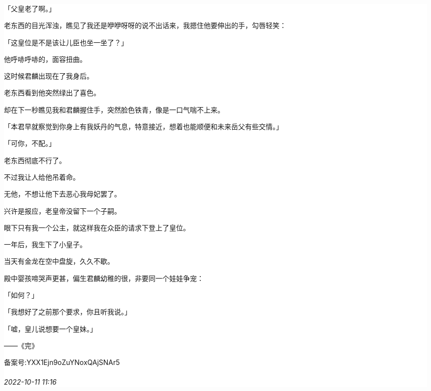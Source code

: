 「父皇老了啊。」


老东西的目光浑浊，瞧见了我还是咿咿呀呀的说不出话来，我摁住他要伸出的手，勾唇轻笑：


「这皇位是不是该让儿臣也坐一坐了？」


他呼哧呼哧的，面容扭曲。


这时候君麟出现在了我身后。


老东西看到他突然绿出了喜色。


却在下一秒瞧见我和君麟握住手，突然脸色铁青，像是一口气喘不上来。


「本君早就察觉到你身上有我妖丹的气息，特意接近，想着也能顺便和未来岳父有些交情。」


「可你，不配。」


老东西彻底不行了。


不过我让人给他吊着命。


无他，不想让他下去恶心我母妃罢了。


兴许是报应，老皇帝没留下一个子嗣。


眼下只有我一个公主，就这样我在众臣的请求下登上了皇位。


一年后，我生下了小皇子。


当天有金龙在空中盘旋，久久不歇。


殿中婴孩啼哭声更甚，偏生君麟幼稚的很，非要同一个娃娃争宠：


「如何？」


「我想好了之前那个要求，你且听我说。」


「嘘，皇儿说想要一个皇妹。」


——《完》


备案号:YXX1Ejn9oZuYNoxQAjSNAr5


###### 2022-10-11 11:16
